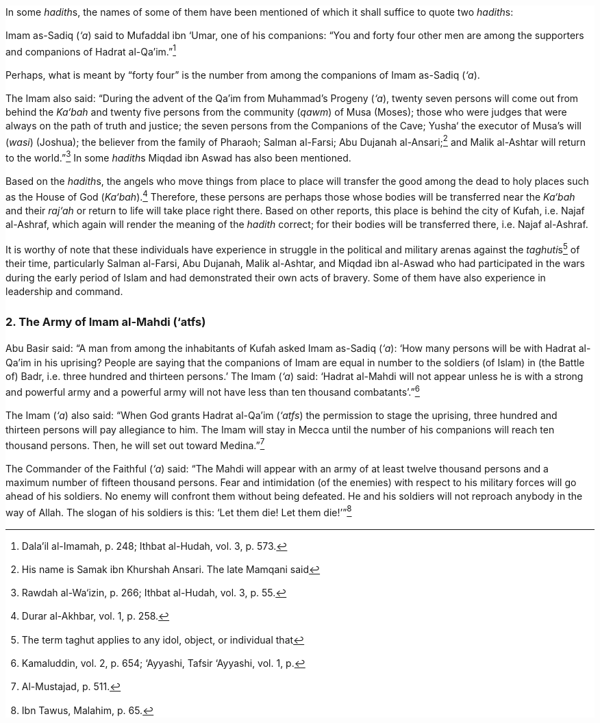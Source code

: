 In some *hadith*s, the names of some of them have been mentioned of
which it shall suffice to quote two *hadith*s:

Imam as-Sadiq (*‘a*) said to Mufaddal ibn ‘Umar, one of his companions:
“You and forty four other men are among the supporters and companions of
Hadrat al-Qa’im.”[^55]

Perhaps, what is meant by “forty four” is the number from among the
companions of Imam as-Sadiq (*‘a*).

The Imam also said: “During the advent of the Qa’im from Muhammad’s
Progeny (*‘a*), twenty seven persons will come out from behind the
*Ka‘bah* and twenty five persons from the community (*qawm*) of Musa
(Moses); those who were judges that were always on the path of truth and
justice; the seven persons from the Companions of the Cave; Yusha‘ the
executor of Musa’s will (*wasi*) (Joshua); the believer from the family
of Pharaoh; Salman al-Farsi; Abu Dujanah al-Ansari;[^56] and Malik
al-Ashtar will return to the world.”[^57] In some *hadith*s Miqdad ibn
Aswad has also been mentioned.

Based on the *hadith*s, the angels who move things from place to place
will transfer the good among the dead to holy places such as the House
of God (*Ka‘bah*).[^58] Therefore, these persons are perhaps those whose
bodies will be transferred near the *Ka‘bah* and their *raj‘ah* or
return to life will take place right there. Based on other reports, this
place is behind the city of Kufah, i.e. Najaf al-Ashraf, which again
will render the meaning of the *hadith* correct; for their bodies will
be transferred there, i.e. Najaf al-Ashraf.

It is worthy of note that these individuals have experience in struggle
in the political and military arenas against the *taghuti*s[^59] of
their time, particularly Salman al-Farsi, Abu Dujanah, Malik al-Ashtar,
and Miqdad ibn al-Aswad who had participated in the wars during the
early period of Islam and had demonstrated their own acts of bravery.
Some of them have also experience in leadership and command.

### 2. The Army of Imam al-Mahdi (‘atfs)

Abu Basir said: “A man from among the inhabitants of Kufah asked Imam
as-Sadiq (*‘a*): ‘How many persons will be with Hadrat al-Qa’im in his
uprising? People are saying that the companions of Imam are equal in
number to the soldiers (of Islam) in (the Battle of) Badr, i.e. three
hundred and thirteen persons.’ The Imam (*‘a*) said: ‘Hadrat al-Mahdi
will not appear unless he is with a strong and powerful army and a
powerful army will not have less than ten thousand combatants’.”[^60]

The Imam (*‘a*) also said: “When God grants Hadrat al-Qa’im (*‘atfs*)
the permission to stage the uprising, three hundred and thirteen persons
will pay allegiance to him. The Imam will stay in Mecca until the number
of his companions will reach ten thousand persons. Then, he will set out
toward Medina.”[^61]

The Commander of the Faithful (*‘a*) said: “The Mahdi will appear with
an army of at least twelve thousand persons and a maximum number of
fifteen thousand persons. Fear and intimidation (of the enemies) with
respect to his military forces will go ahead of his soldiers. No enemy
will confront them without being defeated. He and his soldiers will not
reproach anybody in the way of Allah. The slogan of his soldiers is
this: ‘Let them die! Let them die!’”[^62]


[^1]: Ash-Shi‘ah wa’r-Raj‘ah, vol. 1, p. 167.
[^2]: Ibn Hammad, Fitan, p. 161.
[^3]: Ibn Hammad, Fitan, p. 86; ‘Iqd ad-Durar, p. 127; Kanz al-‘Ummal,
[^4]: Ibn Tawus, Malahim, p. 53; ‘Iqd ad-Durar, p. 130; Ash-Shi‘ah
[^5]: Ibn Tawus, Malahim, p. 53; Ash-Shi‘ah wa’r-Raj‘ah, vol. 1, p. 211.
[^6]: Nur al-Absar, p. 138; Shi‘ah wa’r-Raj‘ah, vol. 1, p. 211.
[^7]: Ibn Hammad, Fitan, p. 84; Ibn al-Munadi, p. 47; Darmi, Sunan, p.
[^8]: Al-Ayqaz min al-Haj‘ah, p. 266. See Kashi, Ikhtiyar Ma‘rifah
[^9]: Al-Ayqaz min al-Haj‘ah, p. 266. See Bihar al-Anwar, vol. 53, p.
[^10]: Ash-Shi‘ah wa’r-Raj‘ah, vol. 1, p. 158.
[^11]: Khara’ij, vol. 1, p. 185; Bihar al-Anwar, vol. 41, p. 296;
[^12]: Dala’il al-Imamah, p. 248; Ithbat al-Hudah, vol. 3, p. 573.
[^13]: Husayni, Al-Hidayah, p. 31; Irshad al-Qulub, p. 286; Hilyah
[^14]: Ibn Hammad, Fitan, p. 85; ‘Aqd ad-Darar, p. 129; Al-Hawi
[^15]: Nu‘mani, Ghaybah, p. 315; Ithbat al-Hudah, vol. 3, p. 547; Bihar
[^16]: Firdaws al-Akhbar, vol. 5, p. 366.
[^17]: ‘Abdur-Razzaq, Musannif, vol. 11, p. 385; Al-Mu‘jam al-Kabir,
[^18]: Probably it refers to the Arab tribe of Hamdan.
[^19]: Ibn Tawus, Malahim, p. 146.
[^20]: Dala’il al-Imamah, p. 316.
[^21]: Bihar al-Anwar, vol. 60, p. 218.
[^22]: Ibid., p. 216.
[^23]: Ibn Tawus, Malahim, p. 147; Rawdah al-Wa‘izin, p. 310; Bihar
[^24]: Shafi‘i, Bayan, p. 106; Muttaqi Hindi, Burhan, p. 150; Kanz
[^25]: Shaykh at-Tusi, Ghaybah, p. 284; Ithbat al-Hudah, vol. 3, p. 517;
[^26]: Ibn Tawus, Malahim, p. 142; Bihar al-Anwar, vol. 52, p. 304.
[^27]: Shaykh at-Tusi, Ghaybah (new edition), p. 477; Bihar al-Anwar,
[^28]: Ibn Tawus, Malahim, p. 43; Yanabi‘ al-Mawaddah, vol. 2, p. 435;
[^29]: His name is Sammak ibn Kharshah Ansari. The late Mamqani said
[^30]: Rawdah al-Wa‘izin, vol. 2, p. 266; Ithbat al-Hudah, vol. 3, p.
[^31]: Al-Kafi, vol. 3, p. 131; Al-Iqaz, p. 290; Bihar al-Anwar, vol.
[^32]: Bihar al-Anwar, vol. 54, p. 316. Qiblah: the direction where the
[^33]: Bihar al-Anwar, vol. 54, p. 316.
[^34]: Surah al-Isra’ (or Bani Isra’il) 17:104.
[^35]: Bihar al-Anwar, vol. 54, p. 316.
[^36]: Surah al-A‘raf 7:159.
[^37]: Bihar al-Anwar, vol. 54, p. 316.
[^38]: Ibid.
[^39]: Surah al-Ma’idah 5:14.
[^40]: Al-Kafi, vol. 5, p. 352; At-Tahdhib, vol. 7, p. 405; Wasa’il
[^41]: Bihar al-Anwar, vol. 54, p. 334; vol. 26, p. 47.
[^42]: The Shi‘ah believe that in this very world and after the advent
[^43]: Al-Ayqaz min al-Haj‘ah, p. 269.
[^44]: Safa: a hill in Mecca which is an extension of Abu Qubays
[^45]: Marwah: a hill located between the east and the southeast of
[^46]: Kashi, Rijal, p. 402; Al-Khulasah, p. 98; Qahba’i, Rijal, vol. 2,
[^47]: Regarding the reliability of Dawud Raqi, the ‘ulama’ of rijal
[^48]: Al-Ayqaz min al-Haj‘ah, p. 264.
[^49]: Dala’il al-Imamah, p. 320; Al-Muhajjah, p. 46.
[^50]: Kamaluddin, vol. 2, p. 654; ‘Ayyashi, Tafsir ‘Ayyashi, vol. 2, p.
[^51]: ‘Uyun Akhbar ar-Rida, vol. 1, p. 59; Bihar al-Anwar, vol. 52, p.
[^52]: Majma‘ az-Zawa’id, vol. 7, p. 315.
[^53]: Ibn Tawus, Malahim, p. 64; Al-Fatawa al-Hadithiyyah, p. 31.
[^54]: Kamaluddin, vol. 2, p. 671; Basa’ir ad-Darajat, p. 311; Bihar
[^55]: Dala’il al-Imamah, p. 248; Ithbat al-Hudah, vol. 3, p. 573.
[^56]: His name is Samak ibn Khurshah Ansari. The late Mamqani said
[^57]: Rawdah al-Wa‘izin, p. 266; Ithbat al-Hudah, vol. 3, p. 55.
[^58]: Durar al-Akhbar, vol. 1, p. 258.
[^59]: The term taghut applies to any idol, object, or individual that
[^60]: Kamaluddin, vol. 2, p. 654; ‘Ayyashi, Tafsir ‘Ayyashi, vol. 1, p.
[^61]: Al-Mustajad, p. 511.
[^62]: Ibn Tawus, Malahim, p. 65.
[^63]: Nu‘mani, Ghaybah, p. 307; Ithbat al-Hudah, vol. 3, p. 545.
[^64]: Ithbat al-Hudah, vol. 3, p. 578; Bihar al-Anwar, vol. 52, pp.
[^65]: Ibn Hammad, Fitan, p. 106; ‘Aqd ad-Darar, p. 143.
[^66]: Kamaluddin, vol. 2, p. 672; ‘Ayyashi, Tafsir ‘Ayyashi, vol. 1, p.
[^67]: Surah al-Baqarah 2:148.
[^68]: Firdaws al-Akhbar, vol. 2, p. 449.
[^69]: Rawdah Al-Wa‘izin, vol. 2, p. 263; ‘Aqd ad-Darar, p. 65; Muttaqi
[^70]: Bihar al-Anwar, vol. 52, p. 324; Ithbat al-Hudah, vol. 3, p. 582;
[^71]: Majma‘ al-Bayan, vol. 1, p. 231; Ithbat al-Hudah, vol. 3, p. 524;
[^72]: Nu‘mani, Ghaybah, p. 316; Bihar al-Anwar, vol. 52, p. 198;
[^73]: Ash-Shi‘ah wa’r-Raj‘ah, vol. 1, p. 157; ‘Aqd ad-Darar, p. 96.
[^74]: In a footnote pertaining to the Khutbah al-Bayan in the first
[^75]: Bihar al-Anwar, vol. 52, p. 308.
[^76]: Surah al-Hijr 15:75.
[^77]: Bihar al-Anwar, vol. 52, p. 386.
[^78]: ‘Ayyashi, Tafsir ‘Ayyashi, vol. 2, p. 56; Bihar al-Anwar, vol.
[^79]: Bihar al-Anwar, vol. 52, p. 308.
[^80]: Loc. cit.
[^81]: Ibid., p. 310.
[^82]: Ithbat al-Hudah, vol. 3, p. 585.
[^83]: Shaykh at-Tusi, Ghaybah, p. 284; Nu‘mani, Ghaybah, p. 315; Ibn
[^84]: Kamaluddin, vol. 2, p. 673; Bihar al-Anwar, vol. 52, pp. 317,
[^85]: Kamaluddin, vol. 2, p. 673; Bihar al-Anwar, vol. 52, pp. 317,
[^86]: Shaykh al-Mufid, Ikhtisas, p. 24; Bihar al-Anwar, vol. 52, p.
[^87]: Shaykh al-Mufid, Ikhtisas, p. 24; Basa’ir ad-Darajat, vol. 1, p.
[^88]: Al-Kafi, vol. 8, p. 282; Bihar al-Anwar, vol. 52, p. 335.
[^89]: Khara’ij, vol. 2, p. 840; Bihar al-Anwar, vol. 52, p. 336. See
[^90]: Bihar al-Anwar, vol. 52, p. 308.
[^91]: Kamaluddin, vol. 2, p. 673; Ithbat al-Hudah, vol. 3, p. 493;
[^92]: Mustadrak al-Wasa’il, vol. 11, p. 114.